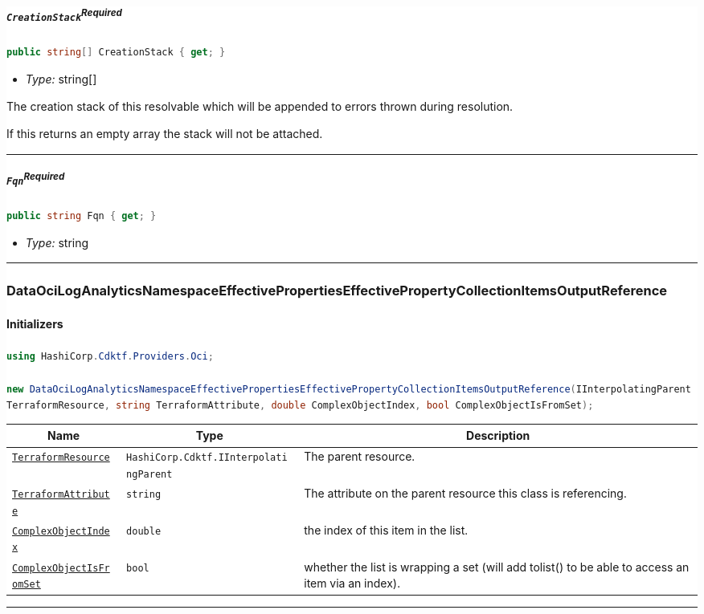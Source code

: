 ##### `CreationStack`<sup>Required</sup> <a name="CreationStack" id="rhizo-co-terraform-provider-oci.dataOciLogAnalyticsNamespaceEffectiveProperties.DataOciLogAnalyticsNamespaceEffectivePropertiesEffectivePropertyCollectionItemsList.property.creationStack"></a>

```csharp
public string[] CreationStack { get; }
```

- *Type:* string[]

The creation stack of this resolvable which will be appended to errors thrown during resolution.

If this returns an empty array the stack will not be attached.

---

##### `Fqn`<sup>Required</sup> <a name="Fqn" id="rhizo-co-terraform-provider-oci.dataOciLogAnalyticsNamespaceEffectiveProperties.DataOciLogAnalyticsNamespaceEffectivePropertiesEffectivePropertyCollectionItemsList.property.fqn"></a>

```csharp
public string Fqn { get; }
```

- *Type:* string

---


### DataOciLogAnalyticsNamespaceEffectivePropertiesEffectivePropertyCollectionItemsOutputReference <a name="DataOciLogAnalyticsNamespaceEffectivePropertiesEffectivePropertyCollectionItemsOutputReference" id="rhizo-co-terraform-provider-oci.dataOciLogAnalyticsNamespaceEffectiveProperties.DataOciLogAnalyticsNamespaceEffectivePropertiesEffectivePropertyCollectionItemsOutputReference"></a>

#### Initializers <a name="Initializers" id="rhizo-co-terraform-provider-oci.dataOciLogAnalyticsNamespaceEffectiveProperties.DataOciLogAnalyticsNamespaceEffectivePropertiesEffectivePropertyCollectionItemsOutputReference.Initializer"></a>

```csharp
using HashiCorp.Cdktf.Providers.Oci;

new DataOciLogAnalyticsNamespaceEffectivePropertiesEffectivePropertyCollectionItemsOutputReference(IInterpolatingParent TerraformResource, string TerraformAttribute, double ComplexObjectIndex, bool ComplexObjectIsFromSet);
```

| **Name** | **Type** | **Description** |
| --- | --- | --- |
| <code><a href="#rhizo-co-terraform-provider-oci.dataOciLogAnalyticsNamespaceEffectiveProperties.DataOciLogAnalyticsNamespaceEffectivePropertiesEffectivePropertyCollectionItemsOutputReference.Initializer.parameter.terraformResource">TerraformResource</a></code> | <code>HashiCorp.Cdktf.IInterpolatingParent</code> | The parent resource. |
| <code><a href="#rhizo-co-terraform-provider-oci.dataOciLogAnalyticsNamespaceEffectiveProperties.DataOciLogAnalyticsNamespaceEffectivePropertiesEffectivePropertyCollectionItemsOutputReference.Initializer.parameter.terraformAttribute">TerraformAttribute</a></code> | <code>string</code> | The attribute on the parent resource this class is referencing. |
| <code><a href="#rhizo-co-terraform-provider-oci.dataOciLogAnalyticsNamespaceEffectiveProperties.DataOciLogAnalyticsNamespaceEffectivePropertiesEffectivePropertyCollectionItemsOutputReference.Initializer.parameter.complexObjectIndex">ComplexObjectIndex</a></code> | <code>double</code> | the index of this item in the list. |
| <code><a href="#rhizo-co-terraform-provider-oci.dataOciLogAnalyticsNamespaceEffectiveProperties.DataOciLogAnalyticsNamespaceEffectivePropertiesEffectivePropertyCollectionItemsOutputReference.Initializer.parameter.complexObjectIsFromSet">ComplexObjectIsFromSet</a></code> | <code>bool</code> | whether the list is wrapping a set (will add tolist() to be able to access an item via an index). |

---